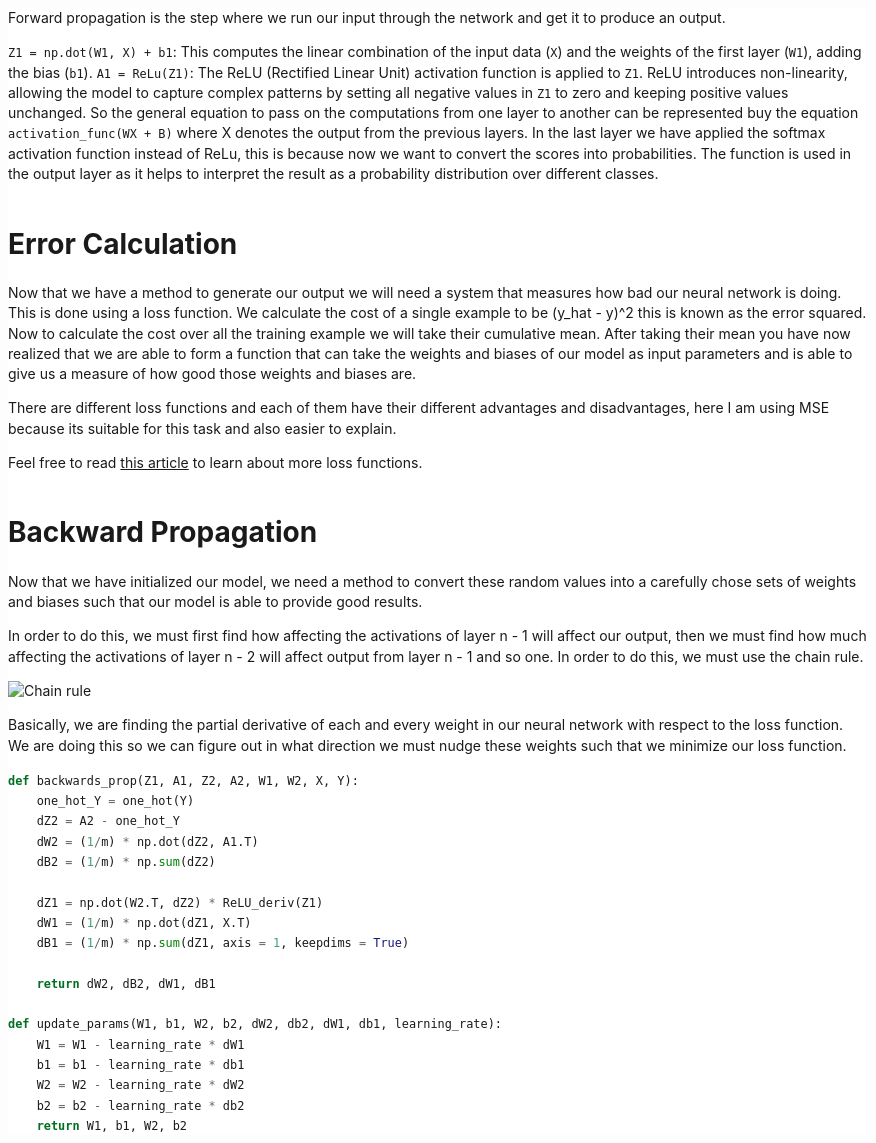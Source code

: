 Forward propagation is the step where we run our input through the network and get it to produce an output.

`Z1 = np.dot(W1, X) + b1`: This computes the linear combination of the input data (`X`) and the weights of the first layer (`W1`), adding the bias (`b1`).
`A1 = ReLu(Z1)`: The ReLU (Rectified Linear Unit) activation function is applied to `Z1`. ReLU introduces non-linearity, allowing the model to capture complex patterns by setting all negative values in `Z1` to zero and keeping positive values unchanged.
So the general equation to pass on the computations from one layer to another can be represented buy the equation `activation_func(WX + B)` where X denotes the output from the previous layers.
In the last layer we have applied the softmax activation function instead of ReLu, this is because now we want to convert the scores into probabilities. The function is used in the output layer as it helps to interpret the result as a probability distribution over different classes.

# Error Calculation

Now that we have a method to generate our output we will need a system that measures how bad our neural network is doing. This is done using a loss function.
We calculate the cost of a single example to be (y_hat - y)^2 this is known as the error squared. Now to calculate the cost over all the training example we will take their cumulative mean. After taking their mean you have now realized that we are able to form a function that can take the weights and biases of our model as input parameters and is able to give us a measure of how good those weights and biases are.

There are different loss functions and each of them have their different advantages and disadvantages, here I am using MSE because its suitable for this task and also easier to explain.

Feel free to read [this article](https://www.geeksforgeeks.org/loss-functions-in-deep-learning/) to learn about more loss functions.

# Backward Propagation

Now that we have initialized our model, we need a method to convert these random values into a carefully chose sets of weights and biases such that our model is able to provide good results.

In order to do this, we must first find how affecting the activations of layer n - 1 will affect our output, then we must find how much affecting the activations of layer n - 2 will affect output from layer n - 1 and so one. In order to do this, we must use the chain rule.

![Chain rule](https://i.imgur.com/ZOW6ezQ.png)

Basically, we are finding the partial derivative of each and every weight in our neural network with respect to the loss function. We are doing this so we can figure out in what direction we must nudge these weights such that we minimize our loss function.

```python
def backwards_prop(Z1, A1, Z2, A2, W1, W2, X, Y):
    one_hot_Y = one_hot(Y)
    dZ2 = A2 - one_hot_Y
    dW2 = (1/m) * np.dot(dZ2, A1.T)
    dB2 = (1/m) * np.sum(dZ2)

    dZ1 = np.dot(W2.T, dZ2) * ReLU_deriv(Z1)
    dW1 = (1/m) * np.dot(dZ1, X.T)
    dB1 = (1/m) * np.sum(dZ1, axis = 1, keepdims = True)

    return dW2, dB2, dW1, dB1

def update_params(W1, b1, W2, b2, dW2, db2, dW1, db1, learning_rate):
    W1 = W1 - learning_rate * dW1
    b1 = b1 - learning_rate * db1
    W2 = W2 - learning_rate * dW2
    b2 = b2 - learning_rate * db2
    return W1, b1, W2, b2
```
